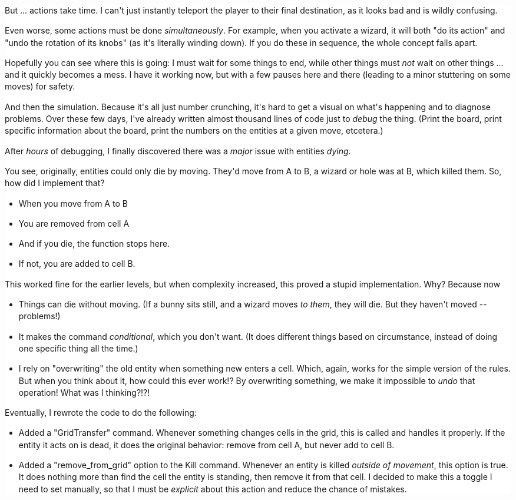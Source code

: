 But ... actions take time. I can't just instantly teleport the player to
their final destination, as it looks bad and is wildly confusing.

Even worse, some actions must be done *simultaneously*. For example,
when you activate a wizard, it will both "do its action" and "undo the
rotation of its knobs" (as it's literally winding down). If you do these
in sequence, the whole concept falls apart.

Hopefully you can see where this is going: I must wait for some things
to end, while other things must *not* wait on other things ... and it
quickly becomes a mess. I have it working now, but with a few pauses
here and there (leading to a minor stuttering on some moves) for safety.

And then the simulation. Because it's all just number crunching, it's
hard to get a visual on what's happening and to diagnose problems. Over
these few days, I've already written almost thousand lines of code just
to *debug* the thing. (Print the board, print specific information about
the board, print the numbers on the entities at a given move, etcetera.)

After *hours* of debugging, I finally discovered there was a *major*
issue with entities *dying*.

You see, originally, entities could only die by moving. They'd move from
A to B, a wizard or hole was at B, which killed them. So, how did I
implement that?

-   When you move from A to B

-   You are removed from cell A

-   And if you die, the function stops here.

-   If not, you are added to cell B.

This worked fine for the earlier levels, but when complexity increased,
this proved a stupid implementation. Why? Because now

-   Things can die without moving. (If a bunny sits still, and a wizard
    moves *to them*, they will die. But they haven't moved -- problems!)

-   It makes the command *conditional*, which you don't want. (It does
    different things based on circumstance, instead of doing one
    specific thing all the time.)

-   I rely on "overwriting" the old entity when something new enters a
    cell. Which, again, works for the simple version of the rules. But
    when you think about it, how could this ever work!? By overwriting
    something, we make it impossible to *undo* that operation! What was
    I thinking?!?!

Eventually, I rewrote the code to do the following:

-   Added a "GridTransfer" command. Whenever something changes cells in
    the grid, this is called and handles it properly. If the entity it
    acts on is dead, it does the original behavior: remove from cell A,
    but never add to cell B.

-   Added a "remove\_from\_grid" option to the Kill command. Whenever an
    entity is killed *outside of movement*, this option is true. It does
    nothing more than find the cell the entity is standing, then remove
    it from that cell. I decided to make this a toggle I need to set
    manually, so that I must be *explicit* about this action and reduce
    the chance of mistakes.
